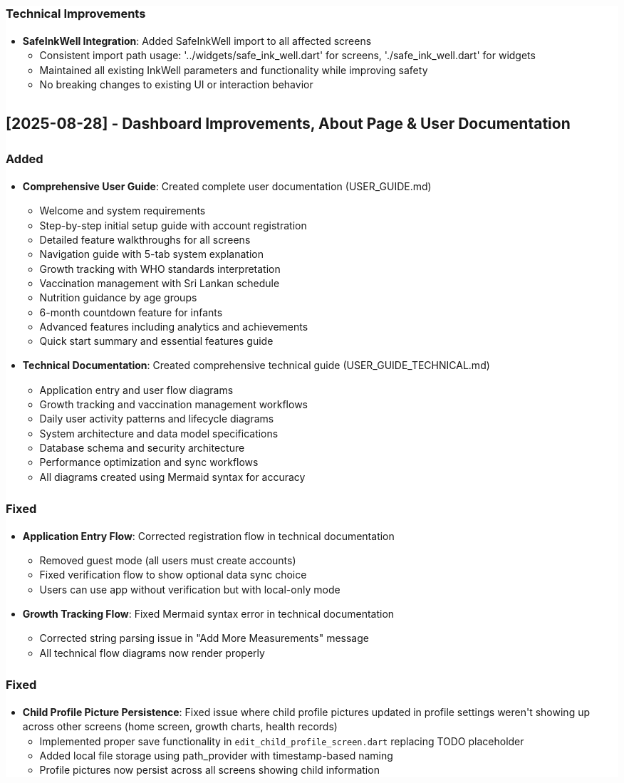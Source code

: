 ### Technical Improvements
- **SafeInkWell Integration**: Added SafeInkWell import to all affected screens
  - Consistent import path usage: '../widgets/safe_ink_well.dart' for screens, './safe_ink_well.dart' for widgets
  - Maintained all existing InkWell parameters and functionality while improving safety
  - No breaking changes to existing UI or interaction behavior

## [2025-08-28] - Dashboard Improvements, About Page & User Documentation

### Added
- **Comprehensive User Guide**: Created complete user documentation (USER_GUIDE.md)
  - Welcome and system requirements
  - Step-by-step initial setup guide with account registration
  - Detailed feature walkthroughs for all screens
  - Navigation guide with 5-tab system explanation
  - Growth tracking with WHO standards interpretation
  - Vaccination management with Sri Lankan schedule
  - Nutrition guidance by age groups
  - 6-month countdown feature for infants
  - Advanced features including analytics and achievements
  - Quick start summary and essential features guide

- **Technical Documentation**: Created comprehensive technical guide (USER_GUIDE_TECHNICAL.md)
  - Application entry and user flow diagrams
  - Growth tracking and vaccination management workflows
  - Daily user activity patterns and lifecycle diagrams
  - System architecture and data model specifications
  - Database schema and security architecture
  - Performance optimization and sync workflows
  - All diagrams created using Mermaid syntax for accuracy

### Fixed
- **Application Entry Flow**: Corrected registration flow in technical documentation
  - Removed guest mode (all users must create accounts)
  - Fixed verification flow to show optional data sync choice
  - Users can use app without verification but with local-only mode
  
- **Growth Tracking Flow**: Fixed Mermaid syntax error in technical documentation
  - Corrected string parsing issue in "Add More Measurements" message
  - All technical flow diagrams now render properly

### Fixed
- **Child Profile Picture Persistence**: Fixed issue where child profile pictures updated in profile settings weren't showing up across other screens (home screen, growth charts, health records)
  - Implemented proper save functionality in `edit_child_profile_screen.dart` replacing TODO placeholder
  - Added local file storage using path_provider with timestamp-based naming
  - Profile pictures now persist across all screens showing child information
  